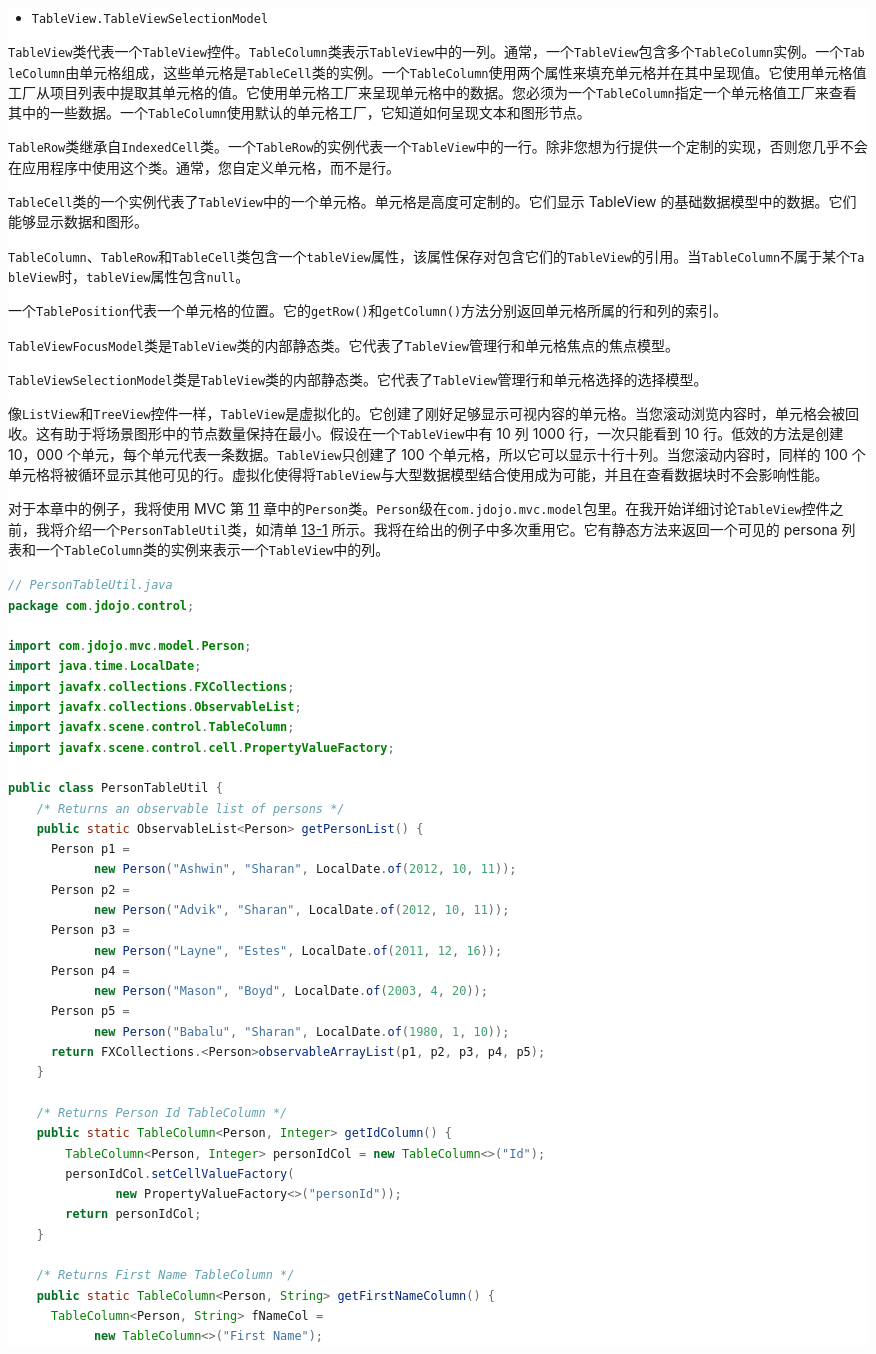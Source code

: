 *   `TableView.TableViewSelectionModel`

`TableView`类代表一个`TableView`控件。`TableColumn`类表示`TableView`中的一列。通常，一个`TableView`包含多个`TableColumn`实例。一个`TableColumn`由单元格组成，这些单元格是`TableCell`类的实例。一个`TableColumn`使用两个属性来填充单元格并在其中呈现值。它使用单元格值工厂从项目列表中提取其单元格的值。它使用单元格工厂来呈现单元格中的数据。您必须为一个`TableColumn`指定一个单元格值工厂来查看其中的一些数据。一个`TableColumn`使用默认的单元格工厂，它知道如何呈现文本和图形节点。

`TableRow`类继承自`IndexedCell`类。一个`TableRow`的实例代表一个`TableView`中的一行。除非您想为行提供一个定制的实现，否则您几乎不会在应用程序中使用这个类。通常，您自定义单元格，而不是行。

`TableCell`类的一个实例代表了`TableView`中的一个单元格。单元格是高度可定制的。它们显示 TableView 的基础数据模型中的数据。它们能够显示数据和图形。

`TableColumn`、`TableRow`和`TableCell`类包含一个`tableView`属性，该属性保存对包含它们的`TableView`的引用。当`TableColumn`不属于某个`TableView`时，`tableView`属性包含`null`。

一个`TablePosition`代表一个单元格的位置。它的`getRow()`和`getColumn()`方法分别返回单元格所属的行和列的索引。

`TableViewFocusModel`类是`TableView`类的内部静态类。它代表了`TableView`管理行和单元格焦点的焦点模型。

`TableViewSelectionModel`类是`TableView`类的内部静态类。它代表了`TableView`管理行和单元格选择的选择模型。

像`ListView`和`TreeView`控件一样，`TableView`是虚拟化的。它创建了刚好足够显示可视内容的单元格。当您滚动浏览内容时，单元格会被回收。这有助于将场景图形中的节点数量保持在最小。假设在一个`TableView`中有 10 列 1000 行，一次只能看到 10 行。低效的方法是创建 10，000 个单元，每个单元代表一条数据。`TableView`只创建了 100 个单元格，所以它可以显示十行十列。当您滚动内容时，同样的 100 个单元格将被循环显示其他可见的行。虚拟化使得将`TableView`与大型数据模型结合使用成为可能，并且在查看数据块时不会影响性能。

对于本章中的例子，我将使用 MVC 第 [11](11.html) 章中的`Person`类。`Person`级在`com.jdojo.mvc.model`包里。在我开始详细讨论`TableView`控件之前，我将介绍一个`PersonTableUtil`类，如清单 [13-1](#PC2) 所示。我将在给出的例子中多次重用它。它有静态方法来返回一个可见的 persona 列表和一个`TableColumn`类的实例来表示一个`TableView`中的列。

```java
// PersonTableUtil.java
package com.jdojo.control;

import com.jdojo.mvc.model.Person;
import java.time.LocalDate;
import javafx.collections.FXCollections;
import javafx.collections.ObservableList;
import javafx.scene.control.TableColumn;
import javafx.scene.control.cell.PropertyValueFactory;

public class PersonTableUtil {
    /* Returns an observable list of persons */
    public static ObservableList<Person> getPersonList() {
      Person p1 =
            new Person("Ashwin", "Sharan", LocalDate.of(2012, 10, 11));
      Person p2 =
            new Person("Advik", "Sharan", LocalDate.of(2012, 10, 11));
      Person p3 =
            new Person("Layne", "Estes", LocalDate.of(2011, 12, 16));
      Person p4 =
            new Person("Mason", "Boyd", LocalDate.of(2003, 4, 20));
      Person p5 =
            new Person("Babalu", "Sharan", LocalDate.of(1980, 1, 10));
      return FXCollections.<Person>observableArrayList(p1, p2, p3, p4, p5);
    }

    /* Returns Person Id TableColumn */
    public static TableColumn<Person, Integer> getIdColumn() {
        TableColumn<Person, Integer> personIdCol = new TableColumn<>("Id");
        personIdCol.setCellValueFactory(
               new PropertyValueFactory<>("personId"));
        return personIdCol;
    }

    /* Returns First Name TableColumn */
    public static TableColumn<Person, String> getFirstNameColumn() {
      TableColumn<Person, String> fNameCol =
            new TableColumn<>("First Name");
```